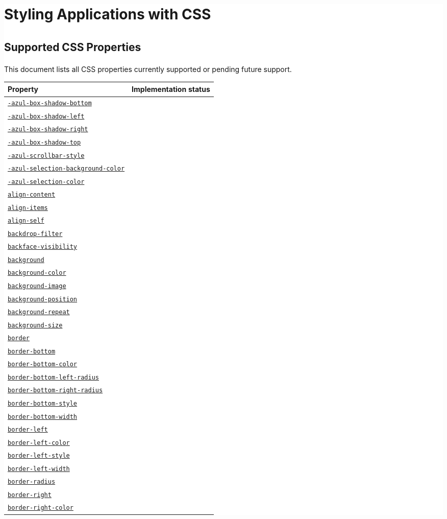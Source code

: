 # Styling Applications with CSS

## Supported CSS Properties

This document lists all CSS properties currently supported or pending future support.

| Property | Implementation status |
| :--- | :--- |
| [`-azul-box-shadow-bottom`](#) | |
| [`-azul-box-shadow-left`](#) | |
| [`-azul-box-shadow-right`](#) | |
| [`-azul-box-shadow-top`](#) | |
| [`-azul-scrollbar-style`](#) | |
| [`-azul-selection-background-color`](#) | |
| [`-azul-selection-color`](#) | |
| [`align-content`](https://www.w3schools.com/cssref/css3_pr_align-content.asp) | |
| [`align-items`](https://www.w3schools.com/cssref/css3_pr_align-items.asp) | |
| [`align-self`](https://www.w3schools.com/cssref/css3_pr_align-self.asp) | |
| [`backdrop-filter`](https://www.w3schools.com/cssref/css3_pr_backdrop-filter.asp) | |
| [`backface-visibility`](https://www.w3schools.com/cssref/css3_pr_backface-visibility.asp) | |
| [`background`](https://www.w3schools.com/cssref/pr_background.asp) | |
| [`background-color`](https://www.w3schools.com/cssref/pr_background-color.asp) | |
| [`background-image`](https://www.w3schools.com/cssref/pr_background-image.asp) | |
| [`background-position`](https://www.w3schools.com/cssref/pr_background-position.asp) | |
| [`background-repeat`](https://www.w3schools.com/cssref/pr_background-repeat.asp) | |
| [`background-size`](https://www.w3schools.com/cssref/css3_pr_background-size.asp) | |
| [`border`](https://www.w3schools.com/cssref/pr_border.asp) | |
| [`border-bottom`](https://www.w3schools.com/cssref/pr_border-bottom.asp) | |
| [`border-bottom-color`](https://www.w3schools.com/cssref/pr_border-bottom_color.asp) | |
| [`border-bottom-left-radius`](https://www.w3schools.com/cssref/css3_pr_border-bottom-left-radius.asp) | |
| [`border-bottom-right-radius`](https://www.w3schools.com/cssref/css3_pr_border-bottom-right-radius.asp) | |
| [`border-bottom-style`](https://www.w3schools.com/cssref/pr_border-bottom_style.asp) | |
| [`border-bottom-width`](https://www.w3schools.com/cssref/pr_border-bottom_width.asp) | |
| [`border-left`](https://www.w3schools.com/cssref/pr_border-left.asp) | |
| [`border-left-color`](https://www.w3schools.com/cssref/pr_border-left_color.asp) | |
| [`border-left-style`](https://www.w3schools.com/cssref/pr_border-left_style.asp) | |
| [`border-left-width`](https://www.w3schools.com/cssref/pr_border-left_width.asp) | |
| [`border-radius`](https://www.w3schools.com/cssref/css3_pr_border-radius.asp) | |
| [`border-right`](https://www.w3schools.com/cssref/pr_border-right.asp) | |
| [`border-right-color`](https://www.w3schools.com/cssref/pr_border-right_color.asp) | |